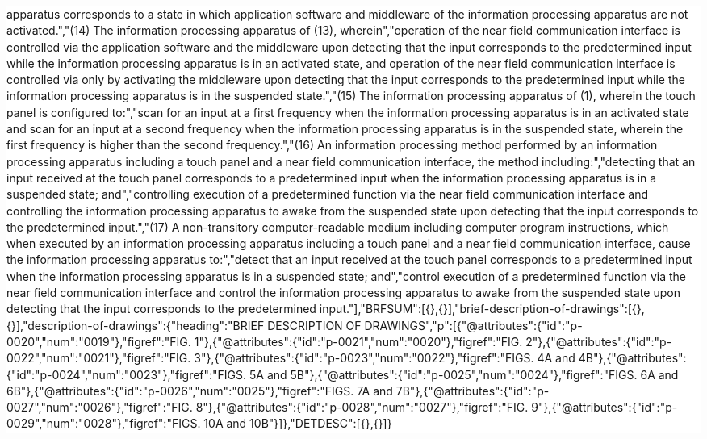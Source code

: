 apparatus corresponds to a state in which application software and middleware of the information processing apparatus are not activated.","(14) The information processing apparatus of (13), wherein","operation of the near field communication interface is controlled via the application software and the middleware upon detecting that the input corresponds to the predetermined input while the information processing apparatus is in an activated state, and operation of the near field communication interface is controlled via only by activating the middleware upon detecting that the input corresponds to the predetermined input while the information processing apparatus is in the suspended state.","(15) The information processing apparatus of (1), wherein the touch panel is configured to:","scan for an input at a first frequency when the information processing apparatus is in an activated state and scan for an input at a second frequency when the information processing apparatus is in the suspended state, wherein the first frequency is higher than the second frequency.","(16) An information processing method performed by an information processing apparatus including a touch panel and a near field communication interface, the method including:","detecting that an input received at the touch panel corresponds to a predetermined input when the information processing apparatus is in a suspended state; and","controlling execution of a predetermined function via the near field communication interface and controlling the information processing apparatus to awake from the suspended state upon detecting that the input corresponds to the predetermined input.","(17) A non-transitory computer-readable medium including computer program instructions, which when executed by an information processing apparatus including a touch panel and a near field communication interface, cause the information processing apparatus to:","detect that an input received at the touch panel corresponds to a predetermined input when the information processing apparatus is in a suspended state; and","control execution of a predetermined function via the near field communication interface and control the information processing apparatus to awake from the suspended state upon detecting that the input corresponds to the predetermined input."],"BRFSUM":[{},{}],"brief-description-of-drawings":[{},{}],"description-of-drawings":{"heading":"BRIEF DESCRIPTION OF DRAWINGS","p":[{"@attributes":{"id":"p-0020","num":"0019"},"figref":"FIG. 1"},{"@attributes":{"id":"p-0021","num":"0020"},"figref":"FIG. 2"},{"@attributes":{"id":"p-0022","num":"0021"},"figref":"FIG. 3"},{"@attributes":{"id":"p-0023","num":"0022"},"figref":"FIGS. 4A and 4B"},{"@attributes":{"id":"p-0024","num":"0023"},"figref":"FIGS. 5A and 5B"},{"@attributes":{"id":"p-0025","num":"0024"},"figref":"FIGS. 6A and 6B"},{"@attributes":{"id":"p-0026","num":"0025"},"figref":"FIGS. 7A and 7B"},{"@attributes":{"id":"p-0027","num":"0026"},"figref":"FIG. 8"},{"@attributes":{"id":"p-0028","num":"0027"},"figref":"FIG. 9"},{"@attributes":{"id":"p-0029","num":"0028"},"figref":"FIGS. 10A and 10B"}]},"DETDESC":[{},{}]}
